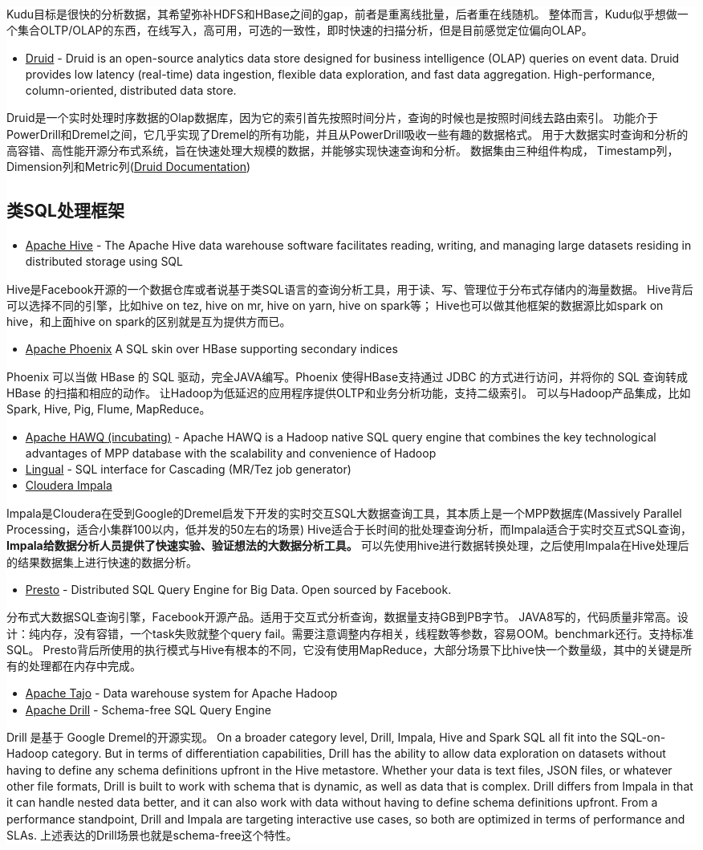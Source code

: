 Kudu目标是很快的分析数据，其希望弥补HDFS和HBase之间的gap，前者是重离线批量，后者重在线随机。
整体而言，Kudu似乎想做一个集合OLTP/OLAP的东西，在线写入，高可用，可选的一致性，即时快速的扫描分析，但是目前感觉定位偏向OLAP。

* [Druid](http://druid.io/) - Druid is an open-source analytics data store designed for business intelligence (OLAP) queries on event data. Druid provides low latency (real-time) data ingestion, flexible data exploration, and fast data aggregation. High-performance, column-oriented, distributed data store.

Druid是一个实时处理时序数据的Olap数据库，因为它的索引首先按照时间分片，查询的时候也是按照时间线去路由索引。
功能介于PowerDrill和Dremel之间，它几乎实现了Dremel的所有功能，并且从PowerDrill吸收一些有趣的数据格式。
用于大数据实时查询和分析的高容错、高性能开源分布式系统，旨在快速处理大规模的数据，并能够实现快速查询和分析。
数据集由三种组件构成， Timestamp列， Dimension列和Metric列([Druid Documentation](http://druid.io/docs/0.9.2/design/index.html))

## 类SQL处理框架

* [Apache Hive](http://hive.apache.org) - The Apache Hive data warehouse software facilitates reading, writing, and managing large datasets residing in distributed storage using SQL

Hive是Facebook开源的一个数据仓库或者说基于类SQL语言的查询分析工具，用于读、写、管理位于分布式存储内的海量数据。
Hive背后可以选择不同的引擎，比如hive on tez, hive on mr, hive on yarn, hive on spark等；
Hive也可以做其他框架的数据源比如spark on hive，和上面hive on spark的区别就是互为提供方而已。

* [Apache Phoenix](http://phoenix.apache.org) A SQL skin over HBase supporting secondary indices

Phoenix 可以当做 HBase 的 SQL 驱动，完全JAVA编写。Phoenix 使得HBase支持通过 JDBC 的方式进行访问，并将你的 SQL 查询转成 HBase 的扫描和相应的动作。
让Hadoop为低延迟的应用程序提供OLTP和业务分析功能，支持二级索引。
可以与Hadoop产品集成，比如Spark, Hive, Pig, Flume, MapReduce。

* [Apache HAWQ (incubating)](http://hawq.incubator.apache.org/) - Apache HAWQ is a Hadoop native SQL query engine that combines the key technological advantages of MPP database with the scalability and convenience of Hadoop
* [Lingual](http://www.cascading.org/projects/lingual/) - SQL interface for Cascading (MR/Tez job generator)
* [Cloudera Impala](http://impala.io/)

Impala是Cloudera在受到Google的Dremel启发下开发的实时交互SQL大数据查询工具，其本质上是一个MPP数据库(Massively Parallel Processing，适合小集群100以内，低并发的50左右的场景)
Hive适合于长时间的批处理查询分析，而Impala适合于实时交互式SQL查询，**Impala给数据分析人员提供了快速实验、验证想法的大数据分析工具。**
可以先使用hive进行数据转换处理，之后使用Impala在Hive处理后的结果数据集上进行快速的数据分析。

* [Presto](https://prestodb.io/) - Distributed SQL Query Engine for Big Data. Open sourced by Facebook.

分布式大数据SQL查询引擎，Facebook开源产品。适用于交互式分析查询，数据量支持GB到PB字节。
JAVA8写的，代码质量非常高。设计：纯内存，没有容错，一个task失败就整个query fail。需要注意调整内存相关，线程数等参数，容易OOM。benchmark还行。支持标准SQL。
Presto背后所使用的执行模式与Hive有根本的不同，它没有使用MapReduce，大部分场景下比hive快一个数量级，其中的关键是所有的处理都在内存中完成。

* [Apache Tajo](http://tajo.apache.org/) - Data warehouse system for Apache Hadoop
* [Apache Drill](https://drill.apache.org/) - Schema-free SQL Query Engine

Drill 是基于 Google Dremel的开源实现。
On a broader category level, Drill, Impala, Hive and Spark SQL all fit into the SQL-on-Hadoop category. But in terms of differentiation capabilities, Drill has the ability to allow data exploration on datasets without having to define any schema definitions upfront in the Hive metastore. Whether your data is text files, JSON files, or whatever other file formats, Drill is built to work with schema that is dynamic, as well as data that is complex. Drill differs from Impala in that it can handle nested data better, and it can also work with data without having to define schema definitions upfront. From a performance standpoint, Drill and Impala are targeting interactive use cases, so both are optimized in terms of performance and SLAs.
上述表达的Drill场景也就是schema-free这个特性。
